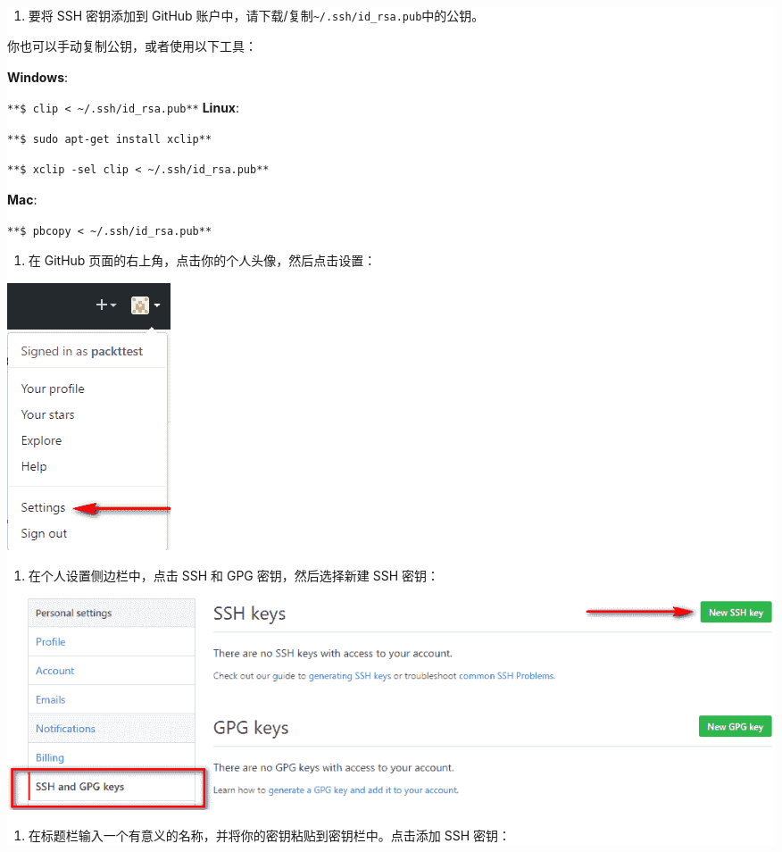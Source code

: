 1.  要将 SSH 密钥添加到 GitHub 账户中，请下载/复制`~/.ssh/id_rsa.pub`中的公钥。

你也可以手动复制公钥，或者使用以下工具：

**Windows**:

`**$ clip < ~/.ssh/id_rsa.pub**` **Linux**:

`**$ sudo apt-get install xclip**`

`**$ xclip -sel clip < ~/.ssh/id_rsa.pub**`

**Mac**:

`**$ pbcopy < ~/.ssh/id_rsa.pub**`

1.  在 GitHub 页面的右上角，点击你的个人头像，然后点击设置：

![](img/1dacaf46-10e1-430a-bc57-1d1a2ea84307.png)

1.  在个人设置侧边栏中，点击 SSH 和 GPG 密钥，然后选择新建 SSH 密钥：

![](img/41413c8c-a9c3-4be4-98b1-c642f7c8b00c.png)

1.  在标题栏输入一个有意义的名称，并将你的密钥粘贴到密钥栏中。点击添加 SSH 密钥：
